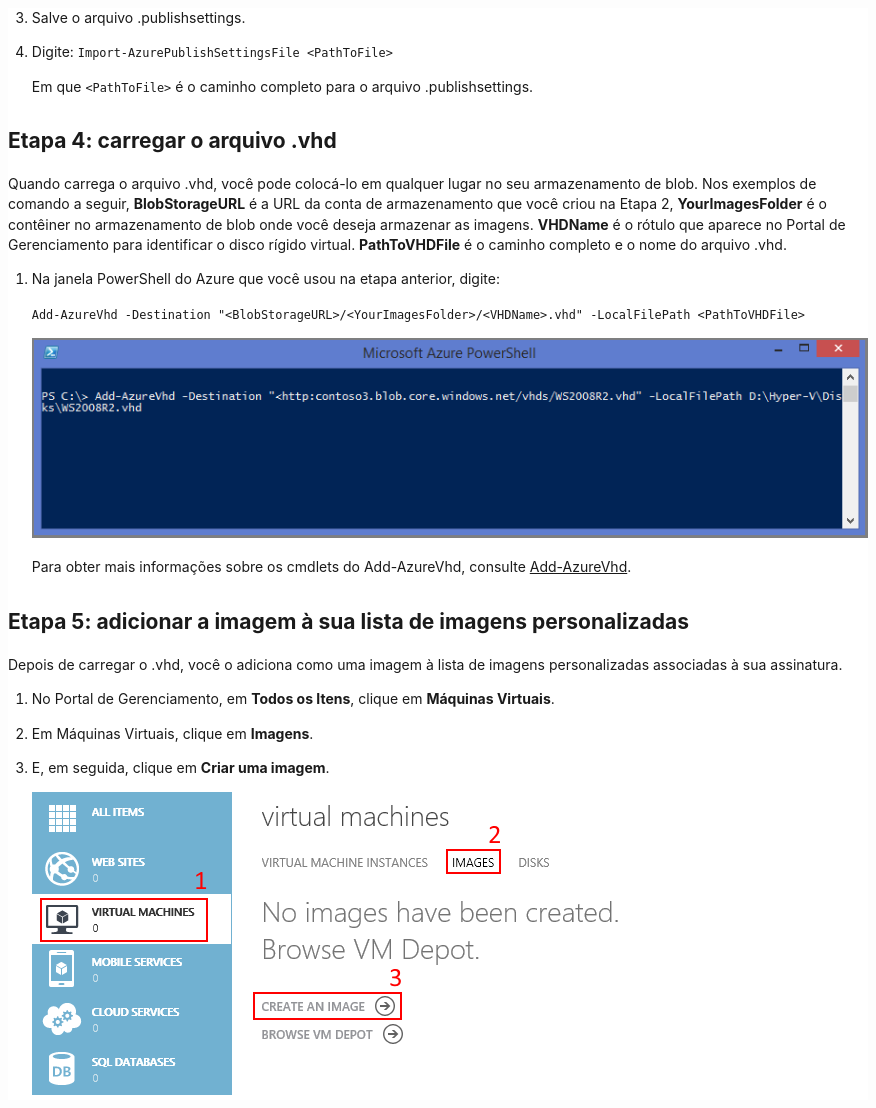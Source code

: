 3. Salve o arquivo .publishsettings.

4. Digite: `Import-AzurePublishSettingsFile <PathToFile>`

	Em que `<PathToFile>` é o caminho completo para o arquivo .publishsettings.

## Etapa 4: carregar o arquivo .vhd

Quando carrega o arquivo .vhd, você pode colocá-lo em qualquer lugar no seu armazenamento de blob. Nos exemplos de comando a seguir, **BlobStorageURL** é a URL da conta de armazenamento que você criou na Etapa 2, **YourImagesFolder** é o contêiner no armazenamento de blob onde você deseja armazenar as imagens. **VHDName** é o rótulo que aparece no Portal de Gerenciamento para identificar o disco rígido virtual. **PathToVHDFile** é o caminho completo e o nome do arquivo .vhd.


1. Na janela PowerShell do Azure que você usou na etapa anterior, digite:

	`Add-AzureVhd -Destination "<BlobStorageURL>/<YourImagesFolder>/<VHDName>.vhd" -LocalFilePath <PathToVHDFile>`
	
	![PowerShell Add-AzureVHD](./media/virtual-machines-create-upload-vhd-windows-server/powershell_upload_vhd.png)

	Para obter mais informações sobre os cmdlets do Add-AzureVhd, consulte [Add-AzureVhd](http://msdn.microsoft.com/library/dn495173.aspx).

## Etapa 5: adicionar a imagem à sua lista de imagens personalizadas ##

Depois de carregar o .vhd, você o adiciona como uma imagem à lista de imagens personalizadas associadas à sua assinatura.

1. No Portal de Gerenciamento, em **Todos os Itens**, clique em **Máquinas Virtuais**.

2. Em Máquinas Virtuais, clique em **Imagens**.

3. E, em seguida, clique em **Criar uma imagem**.

	![PowerShell Add-AzureVHD](./media/virtual-machines-create-upload-vhd-windows-server/Create_Image.png)
